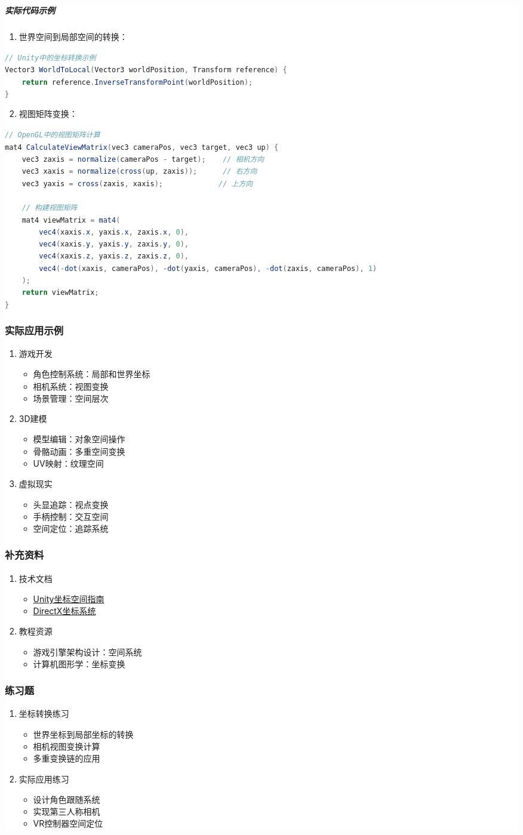 ##### 实际代码示例
1. 世界空间到局部空间的转换：
```csharp
// Unity中的坐标转换示例
Vector3 WorldToLocal(Vector3 worldPosition, Transform reference) {
    return reference.InverseTransformPoint(worldPosition);
}
```

2. 视图矩阵变换：
```csharp
// OpenGL中的视图矩阵计算
mat4 CalculateViewMatrix(vec3 cameraPos, vec3 target, vec3 up) {
    vec3 zaxis = normalize(cameraPos - target);    // 相机方向
    vec3 xaxis = normalize(cross(up, zaxis));      // 右方向
    vec3 yaxis = cross(zaxis, xaxis);             // 上方向
    
    // 构建视图矩阵
    mat4 viewMatrix = mat4(
        vec4(xaxis.x, yaxis.x, zaxis.x, 0),
        vec4(xaxis.y, yaxis.y, zaxis.y, 0),
        vec4(xaxis.z, yaxis.z, zaxis.z, 0),
        vec4(-dot(xaxis, cameraPos), -dot(yaxis, cameraPos), -dot(zaxis, cameraPos), 1)
    );
    return viewMatrix;
}
```

### 实际应用示例
1. 游戏开发
   - 角色控制系统：局部和世界坐标
   - 相机系统：视图变换
   - 场景管理：空间层次

2. 3D建模
   - 模型编辑：对象空间操作
   - 骨骼动画：多重空间变换
   - UV映射：纹理空间

3. 虚拟现实
   - 头显追踪：视点变换
   - 手柄控制：交互空间
   - 空间定位：追踪系统

### 补充资料
1. 技术文档
   - [Unity坐标空间指南](https://docs.unity3d.com/Manual/Transforms.html)
   - [DirectX坐标系统](https://docs.microsoft.com/en-us/windows/win32/direct3d9/coordinate-systems)

2. 教程资源
   - 游戏引擎架构设计：空间系统
   - 计算机图形学：坐标变换

### 练习题
1. 坐标转换练习
   - 世界坐标到局部坐标的转换
   - 相机视图变换计算
   - 多重变换链的应用

2. 实际应用练习
   - 设计角色跟随系统
   - 实现第三人称相机
   - VR控制器空间定位